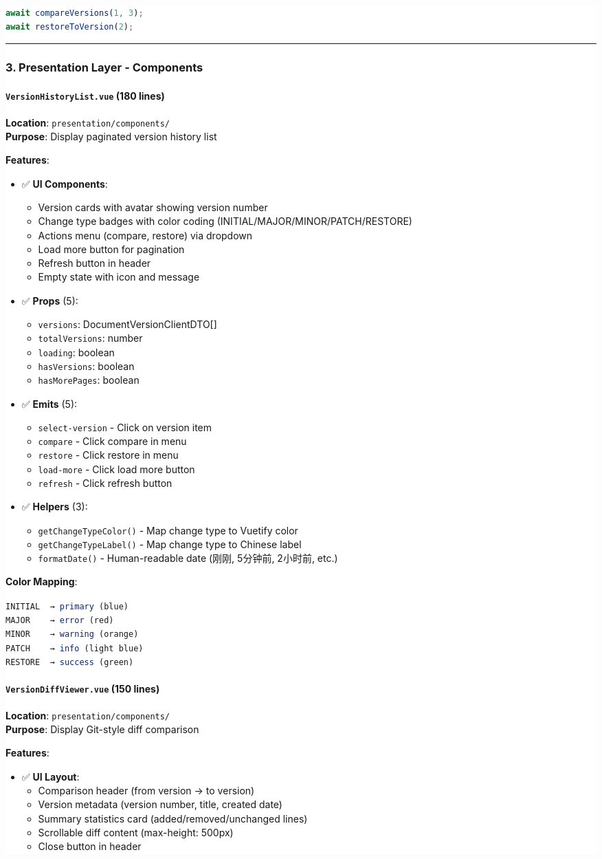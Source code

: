 ```typescript
await compareVersions(1, 3);
await restoreToVersion(2);
```

---

### 3. Presentation Layer - Components

#### `VersionHistoryList.vue` (180 lines)
**Location**: `presentation/components/`  
**Purpose**: Display paginated version history list

**Features**:
- ✅ **UI Components**:
  - Version cards with avatar showing version number
  - Change type badges with color coding (INITIAL/MAJOR/MINOR/PATCH/RESTORE)
  - Actions menu (compare, restore) via dropdown
  - Load more button for pagination
  - Refresh button in header
  - Empty state with icon and message
  
- ✅ **Props** (5):
  - `versions`: DocumentVersionClientDTO[]
  - `totalVersions`: number
  - `loading`: boolean
  - `hasVersions`: boolean
  - `hasMorePages`: boolean
  
- ✅ **Emits** (5):
  - `select-version` - Click on version item
  - `compare` - Click compare in menu
  - `restore` - Click restore in menu
  - `load-more` - Click load more button
  - `refresh` - Click refresh button
  
- ✅ **Helpers** (3):
  - `getChangeTypeColor()` - Map change type to Vuetify color
  - `getChangeTypeLabel()` - Map change type to Chinese label
  - `formatDate()` - Human-readable date (刚刚, 5分钟前, 2小时前, etc.)

**Color Mapping**:
```typescript
INITIAL  → primary (blue)
MAJOR    → error (red)
MINOR    → warning (orange)
PATCH    → info (light blue)
RESTORE  → success (green)
```

#### `VersionDiffViewer.vue` (150 lines)
**Location**: `presentation/components/`  
**Purpose**: Display Git-style diff comparison

**Features**:
- ✅ **UI Layout**:
  - Comparison header (from version → to version)
  - Version metadata (version number, title, created date)
  - Summary statistics card (added/removed/unchanged lines)
  - Scrollable diff content (max-height: 500px)
  - Close button in header
  